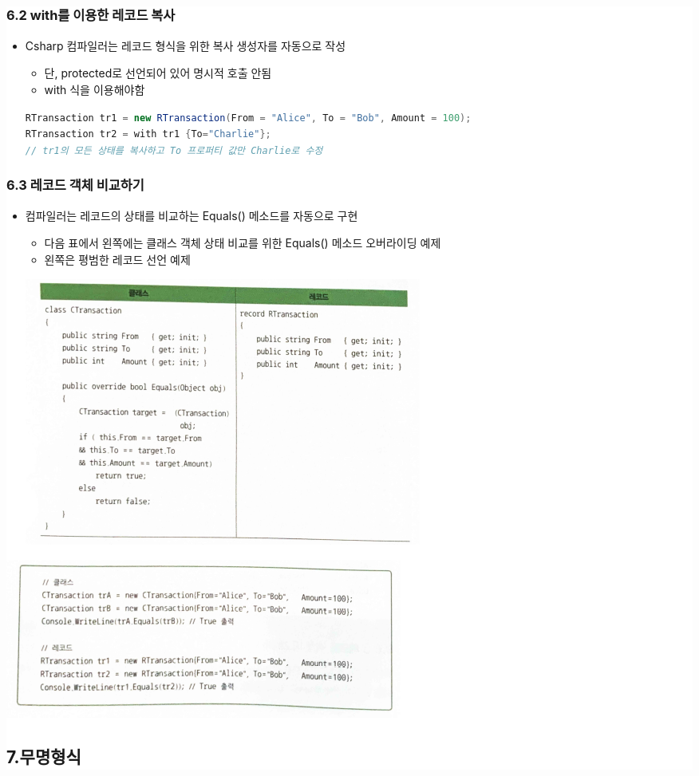 ### 6.2 with를 이용한 레코드 복사

- Csharp 컴파일러는 레코드 형식을 위한 복사 생성자를 자동으로 작성

  - 단, protected로 선언되어 있어 명시적 호출 안됨
  - with 식을 이용해야함

  ```c#
  RTransaction tr1 = new RTransaction(From = "Alice", To = "Bob", Amount = 100);
  RTransaction tr2 = with tr1 {To="Charlie"};
  // tr1의 모든 상태를 복사하고 To 프로퍼티 값만 Charlie로 수정
  ```

### 6.3 레코드 객체 비교하기

- 컴파일러는 레코드의 상태를 비교하는 Equals() 메소드를 자동으로 구현 

  - 다음 표에서 왼쪽에는 클래스 객체 상태 비교를 위한 Equals() 메소드 오버라이딩 예제
  - 왼쪽은 평범한 레코드 선언 예제

  ![image-20220205193314043](22.02.04_Csharp프로퍼티.assets/image-20220205193314043.png)



![image-20220205193420724](22.02.04_Csharp프로퍼티.assets/image-20220205193420724.png)

## 7.무명형식
